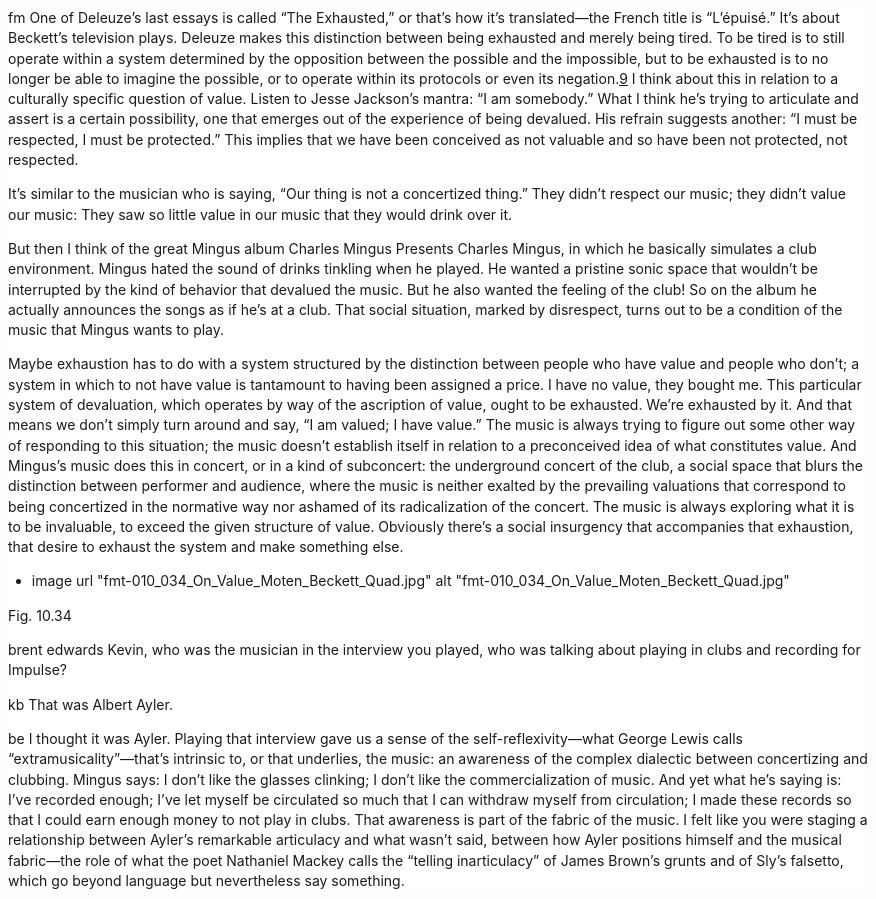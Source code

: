 fm One of Deleuze’s last essays is called “The Exhausted,” or that’s how it’s translated—the French title is “L’épuisé.” It’s about Beckett’s television plays. Deleuze makes this distinction between being exhausted and merely being tired. To be tired is to still operate within a system determined by the opposition between the possible and the impossible, but to be exhausted is to no longer be able to imagine the possible, or to operate within its protocols or even its negation.<span id="footnote-002-backlink">[9](151014_onvalue-text-press-272d.html#footnote-002)</span> I think about this in relation to a culturally specific question of value. Listen to Jesse Jackson’s mantra: “I am somebody.” What I think he’s trying to articulate and assert is a certain possibility, one that emerges out of the experience of being devalued. His refrain suggests another: “I must be respected, I must be protected.” This implies that we have been conceived as not valuable and so have been not protected, not respected.

It’s similar to the musician who is saying, “Our thing is not a concertized thing.” They didn’t respect our music; they didn’t value our music: They saw so little value in our music that they would drink over it.

But then I think of the great Mingus album Charles Mingus Presents Charles Mingus, in which he basically simulates a club environment. Mingus hated the sound of drinks tinkling when he played. He wanted a pristine sonic space that wouldn’t be interrupted by the kind of behavior that devalued the music. But he also wanted the feeling of the club! So on the album he actually announces the songs as if he’s at a club. That social situation, marked by disrespect, turns out to be a condition of the music that Mingus wants to play.

Maybe exhaustion has to do with a system structured by the distinction between people who have value and people who don’t; a system in which to not have value is tantamount to having been assigned a price. I have no value, they bought me. This particular system of devaluation, which operates by way of the ascription of value, ought to be exhausted. We’re exhausted by it. And that means we don’t simply turn around and say, “I am valued; I have value.” The music is always trying to figure out some other way of responding to this situation; the music doesn’t establish itself in relation to a preconceived idea of what constitutes value. And Mingus’s music does this in concert, or in a kind of subconcert: the underground concert of the club, a social space that blurs the distinction between performer and audience, where the music is neither exalted by the prevailing valuations that correspond to being concertized in the normative way nor ashamed of its radicalization of the concert. The music is always exploring what it is to be invaluable, to exceed the given structure of value. Obviously there’s a social insurgency that accompanies that exhaustion, that desire to exhaust the system and make something else.

+ image url "fmt-010_034_On_Value_Moten_Beckett_Quad.jpg" alt "fmt-010_034_On_Value_Moten_Beckett_Quad.jpg"

Fig. 10.34

brent edwards Kevin, who was the musician in the interview you played, who was talking about playing in clubs and recording for Impulse?

kb That was Albert Ayler.

be I thought it was Ayler. Playing that interview gave us a sense of the self-reflexivity—what George Lewis calls “extramusicality”—that’s intrinsic to, or that underlies, the music: an awareness of the complex dialectic between concertizing and clubbing. Mingus says: I don’t like the glasses clinking; I don’t like the commercialization of music. And yet what he’s saying is: I’ve recorded enough; I’ve let myself be circulated so much that I can withdraw myself from circulation; I made these records so that I could earn enough money to not play in clubs. That awareness is part of the fabric of the music. I felt like you were staging a relationship between Ayler’s remarkable articulacy and what wasn’t said, between how Ayler positions himself and the musical fabric—the role of what the poet Nathaniel Mackey calls the “telling inarticulacy” of James Brown’s grunts and of Sly’s falsetto, which go beyond language but nevertheless say something.
